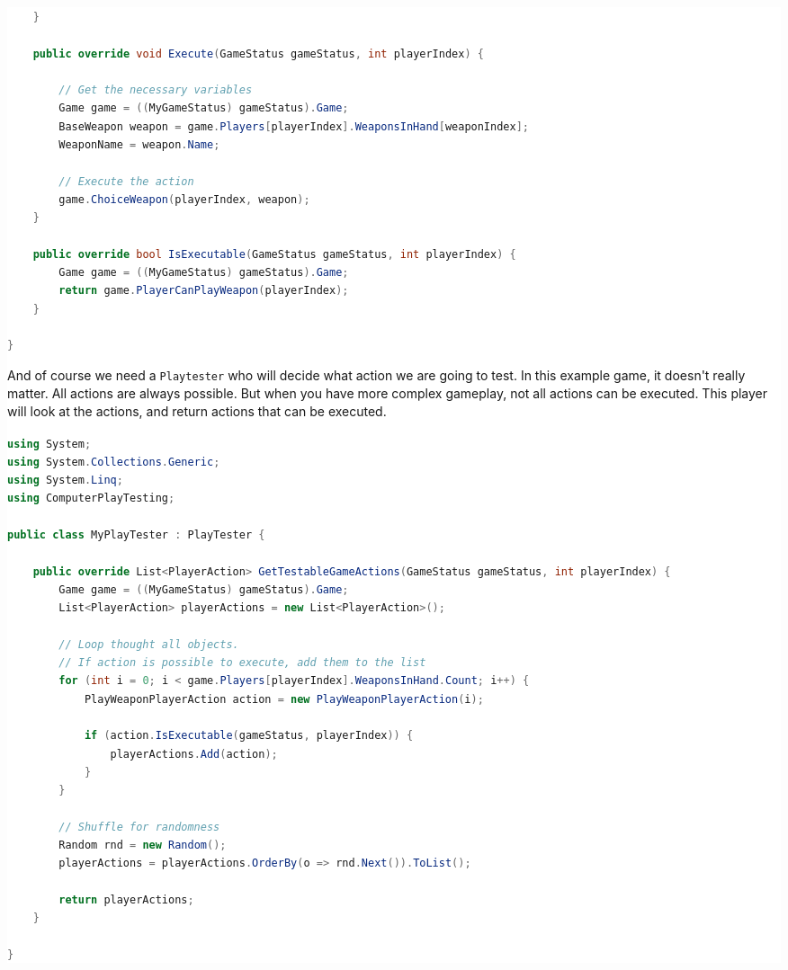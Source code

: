 ```c#
	}
	
	public override void Execute(GameStatus gameStatus, int playerIndex) {
		
		// Get the necessary variables
		Game game = ((MyGameStatus) gameStatus).Game;
		BaseWeapon weapon = game.Players[playerIndex].WeaponsInHand[weaponIndex];
		WeaponName = weapon.Name;
		
		// Execute the action
		game.ChoiceWeapon(playerIndex, weapon);
	}

	public override bool IsExecutable(GameStatus gameStatus, int playerIndex) {
		Game game = ((MyGameStatus) gameStatus).Game;
		return game.PlayerCanPlayWeapon(playerIndex);
	}

}

```



And of course we need a `Playtester` who will decide what action we are going to test. In this example game, it doesn't really matter. All actions are always possible. But when you have more complex gameplay, not all actions can be executed. This player will look at the actions, and return actions that can be executed.

```c#
using System;
using System.Collections.Generic;
using System.Linq;
using ComputerPlayTesting;

public class MyPlayTester : PlayTester {
    
    public override List<PlayerAction> GetTestableGameActions(GameStatus gameStatus, int playerIndex) {
        Game game = ((MyGameStatus) gameStatus).Game;
        List<PlayerAction> playerActions = new List<PlayerAction>();

        // Loop thought all objects.
        // If action is possible to execute, add them to the list
        for (int i = 0; i < game.Players[playerIndex].WeaponsInHand.Count; i++) {
            PlayWeaponPlayerAction action = new PlayWeaponPlayerAction(i);

            if (action.IsExecutable(gameStatus, playerIndex)) {
                playerActions.Add(action);
            }
        }
        
        // Shuffle for randomness
        Random rnd = new Random();
        playerActions = playerActions.OrderBy(o => rnd.Next()).ToList();

        return playerActions;
    }
    
}

```
